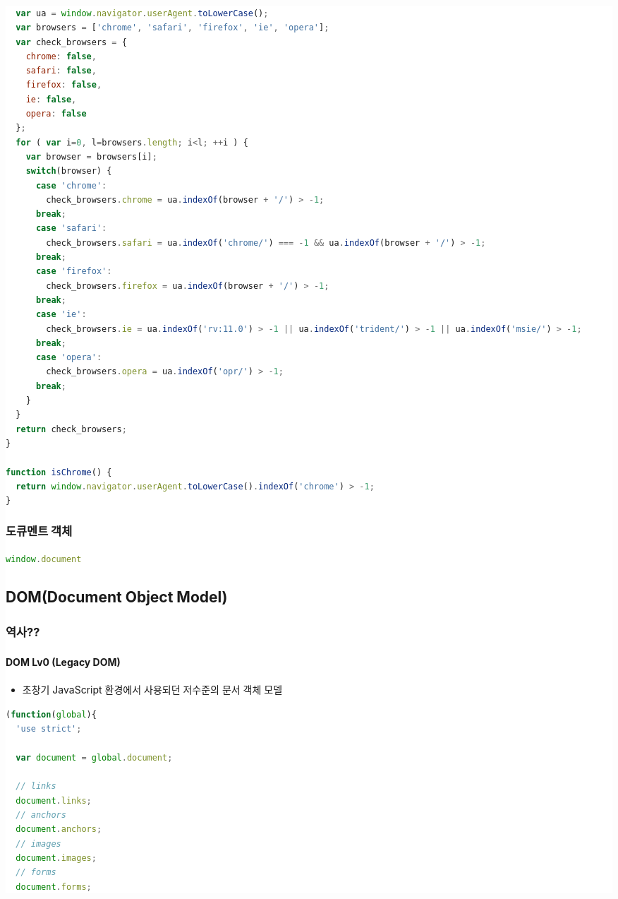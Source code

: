 ```js
  var ua = window.navigator.userAgent.toLowerCase();
  var browsers = ['chrome', 'safari', 'firefox', 'ie', 'opera'];
  var check_browsers = {
    chrome: false,
    safari: false,
    firefox: false,
    ie: false,
    opera: false
  };
  for ( var i=0, l=browsers.length; i<l; ++i ) {
    var browser = browsers[i];
    switch(browser) {
      case 'chrome':
        check_browsers.chrome = ua.indexOf(browser + '/') > -1;
      break;
      case 'safari':
        check_browsers.safari = ua.indexOf('chrome/') === -1 && ua.indexOf(browser + '/') > -1;
      break;
      case 'firefox':
        check_browsers.firefox = ua.indexOf(browser + '/') > -1;
      break;
      case 'ie':
        check_browsers.ie = ua.indexOf('rv:11.0') > -1 || ua.indexOf('trident/') > -1 || ua.indexOf('msie/') > -1;
      break;
      case 'opera':
        check_browsers.opera = ua.indexOf('opr/') > -1;
      break;
    }
  }
  return check_browsers;
}

function isChrome() {
  return window.navigator.userAgent.toLowerCase().indexOf('chrome') > -1;
}
```


### 도큐멘트 객체
```js
window.document
```

## DOM(Document Object Model)
### 역사??
#### DOM Lv0 (Legacy DOM)
- 초창기 JavaScript 환경에서 사용되던 저수준의 문서 객체 모델
```js
(function(global){
  'use strict';

  var document = global.document;

  // links
  document.links;
  // anchors
  document.anchors;
  // images
  document.images;
  // forms
  document.forms;
```